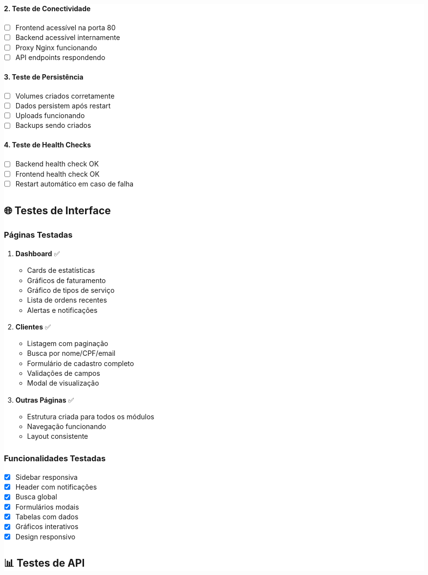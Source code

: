#### 2. Teste de Conectividade
- [ ] Frontend acessível na porta 80
- [ ] Backend acessível internamente
- [ ] Proxy Nginx funcionando
- [ ] API endpoints respondendo

#### 3. Teste de Persistência
- [ ] Volumes criados corretamente
- [ ] Dados persistem após restart
- [ ] Uploads funcionando
- [ ] Backups sendo criados

#### 4. Teste de Health Checks
- [ ] Backend health check OK
- [ ] Frontend health check OK
- [ ] Restart automático em caso de falha

## 🌐 Testes de Interface

### Páginas Testadas
1. **Dashboard** ✅
   - Cards de estatísticas
   - Gráficos de faturamento
   - Gráfico de tipos de serviço
   - Lista de ordens recentes
   - Alertas e notificações

2. **Clientes** ✅
   - Listagem com paginação
   - Busca por nome/CPF/email
   - Formulário de cadastro completo
   - Validações de campos
   - Modal de visualização

3. **Outras Páginas** ✅
   - Estrutura criada para todos os módulos
   - Navegação funcionando
   - Layout consistente

### Funcionalidades Testadas
- [x] Sidebar responsiva
- [x] Header com notificações
- [x] Busca global
- [x] Formulários modais
- [x] Tabelas com dados
- [x] Gráficos interativos
- [x] Design responsivo

## 📊 Testes de API

